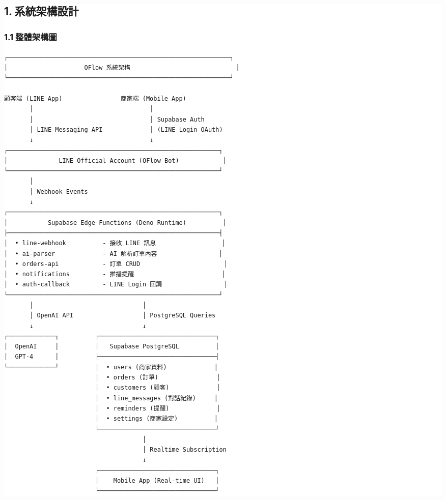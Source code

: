 
## 1. 系統架構設計

### 1.1 整體架構圖

```
┌─────────────────────────────────────────────────────────────┐
│                     OFlow 系統架構                             │
└─────────────────────────────────────────────────────────────┘

顧客端 (LINE App)                商家端 (Mobile App)
       │                                │
       │                                │ Supabase Auth
       │ LINE Messaging API             │ (LINE Login OAuth)
       ↓                                ↓
┌──────────────────────────────────────────────────────────┐
│              LINE Official Account (OFlow Bot)            │
└──────────────────────────────────────────────────────────┘
       │
       │ Webhook Events
       ↓
┌──────────────────────────────────────────────────────────┐
│           Supabase Edge Functions (Deno Runtime)          │
├──────────────────────────────────────────────────────────┤
│  • line-webhook          - 接收 LINE 訊息                  │
│  • ai-parser             - AI 解析訂單內容                 │
│  • orders-api            - 訂單 CRUD                       │
│  • notifications         - 推播提醒                        │
│  • auth-callback         - LINE Login 回調                 │
└──────────────────────────────────────────────────────────┘
       │                              │
       │ OpenAI API                   │ PostgreSQL Queries
       ↓                              ↓
┌─────────────┐          ┌────────────────────────────────┐
│  OpenAI     │          │   Supabase PostgreSQL          │
│  GPT-4      │          ├────────────────────────────────┤
└─────────────┘          │  • users (商家資料)             │
                         │  • orders (訂單)                │
                         │  • customers (顧客)             │
                         │  • line_messages (對話紀錄)     │
                         │  • reminders (提醒)             │
                         │  • settings (商家設定)          │
                         └────────────────────────────────┘
                                      │
                                      │ Realtime Subscription
                                      ↓
                         ┌────────────────────────────────┐
                         │    Mobile App (Real-time UI)   │
                         └────────────────────────────────┘
```
